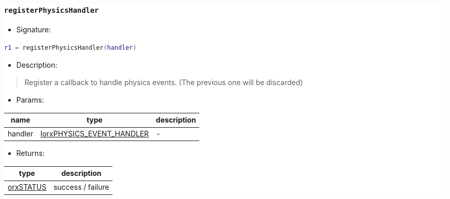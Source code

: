 
### **`registerPhysicsHandler`**

* Signature:

```lua
r1 = registerPhysicsHandler(handler)
```

* Description:

> Register a callback to handle physics events. (The previous one will be discarded)

* Params:

name | type | description
--- | --- | ---
handler | [lorxPHYSICS_EVENT_HANDLER](callbacks.md#lorxphysics_event_handler) | -

* Returns:

type | description
--- | ---
[orxSTATUS](enums.md#orxstatus) | success / failure
